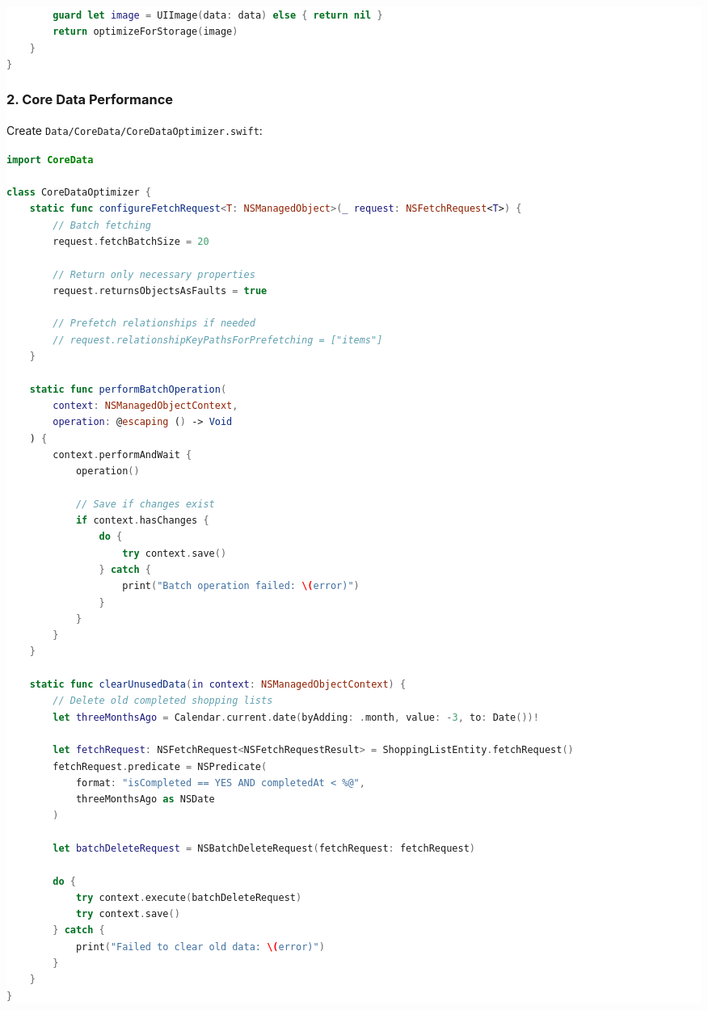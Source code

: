 ```swift
        guard let image = UIImage(data: data) else { return nil }
        return optimizeForStorage(image)
    }
}
```

### 2. Core Data Performance

Create `Data/CoreData/CoreDataOptimizer.swift`:

```swift
import CoreData

class CoreDataOptimizer {
    static func configureFetchRequest<T: NSManagedObject>(_ request: NSFetchRequest<T>) {
        // Batch fetching
        request.fetchBatchSize = 20

        // Return only necessary properties
        request.returnsObjectsAsFaults = true

        // Prefetch relationships if needed
        // request.relationshipKeyPathsForPrefetching = ["items"]
    }

    static func performBatchOperation(
        context: NSManagedObjectContext,
        operation: @escaping () -> Void
    ) {
        context.performAndWait {
            operation()

            // Save if changes exist
            if context.hasChanges {
                do {
                    try context.save()
                } catch {
                    print("Batch operation failed: \(error)")
                }
            }
        }
    }

    static func clearUnusedData(in context: NSManagedObjectContext) {
        // Delete old completed shopping lists
        let threeMonthsAgo = Calendar.current.date(byAdding: .month, value: -3, to: Date())!

        let fetchRequest: NSFetchRequest<NSFetchRequestResult> = ShoppingListEntity.fetchRequest()
        fetchRequest.predicate = NSPredicate(
            format: "isCompleted == YES AND completedAt < %@",
            threeMonthsAgo as NSDate
        )

        let batchDeleteRequest = NSBatchDeleteRequest(fetchRequest: fetchRequest)

        do {
            try context.execute(batchDeleteRequest)
            try context.save()
        } catch {
            print("Failed to clear old data: \(error)")
        }
    }
}
```